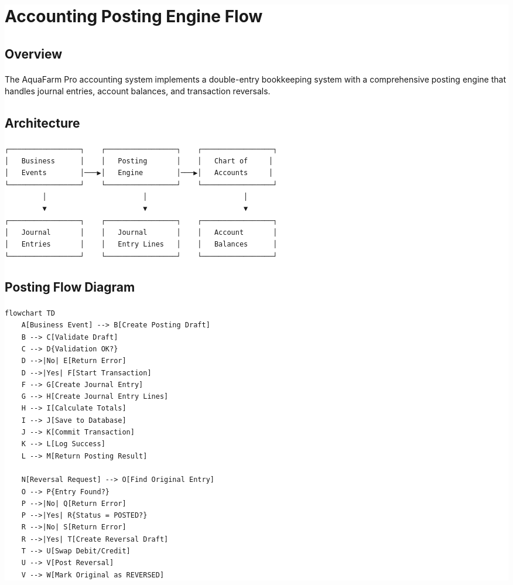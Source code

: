 # Accounting Posting Engine Flow

## Overview

The AquaFarm Pro accounting system implements a double-entry bookkeeping system with a comprehensive posting engine that handles journal entries, account balances, and transaction reversals.

## Architecture

```
┌─────────────────┐    ┌─────────────────┐    ┌─────────────────┐
│   Business      │    │   Posting       │    │   Chart of     │
│   Events        │───▶│   Engine        │───▶│   Accounts     │
└─────────────────┘    └─────────────────┘    └─────────────────┘
         │                       │                       │
         ▼                       ▼                       ▼
┌─────────────────┐    ┌─────────────────┐    ┌─────────────────┐
│   Journal       │    │   Journal       │    │   Account       │
│   Entries       │    │   Entry Lines   │    │   Balances      │
└─────────────────┘    └─────────────────┘    └─────────────────┘
```

## Posting Flow Diagram

```mermaid
flowchart TD
    A[Business Event] --> B[Create Posting Draft]
    B --> C[Validate Draft]
    C --> D{Validation OK?}
    D -->|No| E[Return Error]
    D -->|Yes| F[Start Transaction]
    F --> G[Create Journal Entry]
    G --> H[Create Journal Entry Lines]
    H --> I[Calculate Totals]
    I --> J[Save to Database]
    J --> K[Commit Transaction]
    K --> L[Log Success]
    L --> M[Return Posting Result]
    
    N[Reversal Request] --> O[Find Original Entry]
    O --> P{Entry Found?}
    P -->|No| Q[Return Error]
    P -->|Yes| R{Status = POSTED?}
    R -->|No| S[Return Error]
    R -->|Yes| T[Create Reversal Draft]
    T --> U[Swap Debit/Credit]
    U --> V[Post Reversal]
    V --> W[Mark Original as REVERSED]
```
